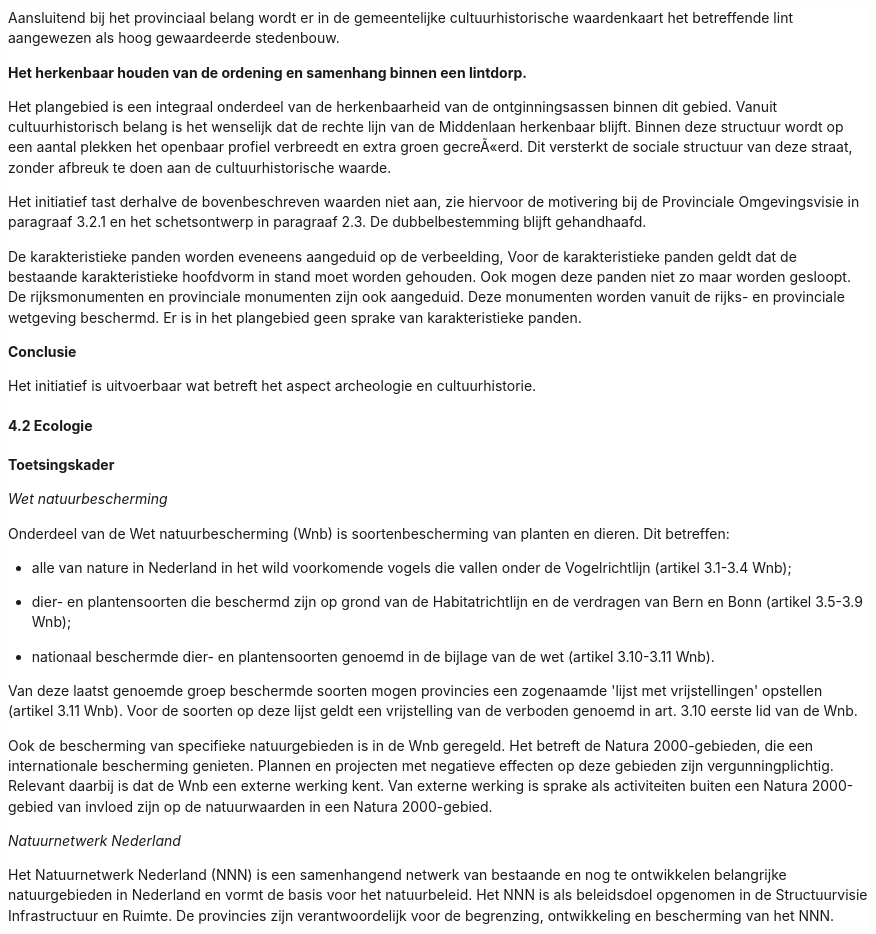 Aansluitend bij het provinciaal belang wordt er in de gemeentelijke cultuurhistorische waardenkaart het betreffende lint aangewezen als hoog gewaardeerde stedenbouw.

**Het herkenbaar houden van de ordening en samenhang binnen een lintdorp.**

Het plangebied is een integraal onderdeel van de herkenbaarheid van de ontginningsassen binnen dit gebied. Vanuit cultuurhistorisch belang is het wenselijk dat de rechte lijn van de Middenlaan herkenbaar blijft. Binnen deze structuur wordt op een aantal plekken het openbaar profiel verbreedt en extra groen gecreÃ«erd. Dit versterkt de sociale structuur van deze straat, zonder afbreuk te doen aan de cultuurhistorische waarde.

Het initiatief tast derhalve de bovenbeschreven waarden niet aan, zie hiervoor de motivering bij de Provinciale Omgevingsvisie in paragraaf 3\.2\.1 en het schetsontwerp in paragraaf 2\.3. De dubbelbestemming blijft gehandhaafd.

De karakteristieke panden worden eveneens aangeduid op de verbeelding, Voor de karakteristieke panden geldt dat de bestaande karakteristieke hoofdvorm in stand moet worden gehouden. Ook mogen deze panden niet zo maar worden gesloopt. De rijksmonumenten en provinciale monumenten zijn ook aangeduid. Deze monumenten worden vanuit de rijks\- en provinciale wetgeving beschermd. Er is in het plangebied geen sprake van karakteristieke panden.

**Conclusie**

Het initiatief is uitvoerbaar wat betreft het aspect archeologie en cultuurhistorie.

#### 4\.2 Ecologie

**Toetsingskader**

*Wet natuurbescherming*

Onderdeel van de Wet natuurbescherming (Wnb) is soortenbescherming van planten en dieren. Dit betreffen:

* alle van nature in Nederland in het wild voorkomende vogels die vallen onder de Vogelrichtlijn (artikel 3\.1\-3\.4 Wnb);

* dier\- en plantensoorten die beschermd zijn op grond van de Habitatrichtlijn en de verdragen van Bern en Bonn (artikel 3\.5\-3\.9 Wnb);

* nationaal beschermde dier\- en plantensoorten genoemd in de bijlage van de wet (artikel 3\.10\-3\.11 Wnb).

Van deze laatst genoemde groep beschermde soorten mogen provincies een zogenaamde 'lijst met vrijstellingen' opstellen (artikel 3\.11 Wnb). Voor de soorten op deze lijst geldt een vrijstelling van de verboden genoemd in art. 3\.10 eerste lid van de Wnb.

Ook de bescherming van specifieke natuurgebieden is in de Wnb geregeld. Het betreft de Natura 2000\-gebieden, die een internationale bescherming genieten. Plannen en projecten met negatieve effecten op deze gebieden zijn vergunningplichtig. Relevant daarbij is dat de Wnb een externe werking kent. Van externe werking is sprake als activiteiten buiten een Natura 2000\-gebied van invloed zijn op de natuurwaarden in een Natura 2000\-gebied.

*Natuurnetwerk Nederland*

Het Natuurnetwerk Nederland (NNN) is een samenhangend netwerk van bestaande en nog te ontwikkelen belangrijke natuurgebieden in Nederland en vormt de basis voor het natuurbeleid. Het NNN is als beleidsdoel opgenomen in de Structuurvisie Infrastructuur en Ruimte. De provincies zijn verantwoordelijk voor de begrenzing, ontwikkeling en bescherming van het NNN.
